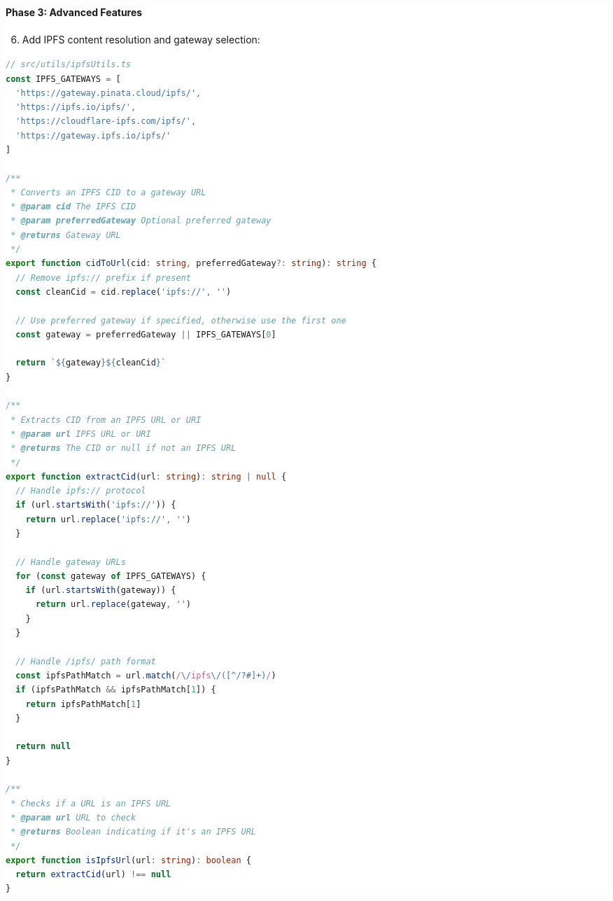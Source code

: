 #### Phase 3: Advanced Features

6. Add IPFS content resolution and gateway selection:

```typescript
// src/utils/ipfsUtils.ts
const IPFS_GATEWAYS = [
  'https://gateway.pinata.cloud/ipfs/',
  'https://ipfs.io/ipfs/',
  'https://cloudflare-ipfs.com/ipfs/',
  'https://gateway.ipfs.io/ipfs/'
]

/**
 * Converts an IPFS CID to a gateway URL
 * @param cid The IPFS CID
 * @param preferredGateway Optional preferred gateway
 * @returns Gateway URL
 */
export function cidToUrl(cid: string, preferredGateway?: string): string {
  // Remove ipfs:// prefix if present
  const cleanCid = cid.replace('ipfs://', '')
  
  // Use preferred gateway if specified, otherwise use the first one
  const gateway = preferredGateway || IPFS_GATEWAYS[0]
  
  return `${gateway}${cleanCid}`
}

/**
 * Extracts CID from an IPFS URL or URI
 * @param url IPFS URL or URI
 * @returns The CID or null if not an IPFS URL
 */
export function extractCid(url: string): string | null {
  // Handle ipfs:// protocol
  if (url.startsWith('ipfs://')) {
    return url.replace('ipfs://', '')
  }
  
  // Handle gateway URLs
  for (const gateway of IPFS_GATEWAYS) {
    if (url.startsWith(gateway)) {
      return url.replace(gateway, '')
    }
  }
  
  // Handle /ipfs/ path format
  const ipfsPathMatch = url.match(/\/ipfs\/([^/?#]+)/)
  if (ipfsPathMatch && ipfsPathMatch[1]) {
    return ipfsPathMatch[1]
  }
  
  return null
}

/**
 * Checks if a URL is an IPFS URL
 * @param url URL to check
 * @returns Boolean indicating if it's an IPFS URL
 */
export function isIpfsUrl(url: string): boolean {
  return extractCid(url) !== null
}
```